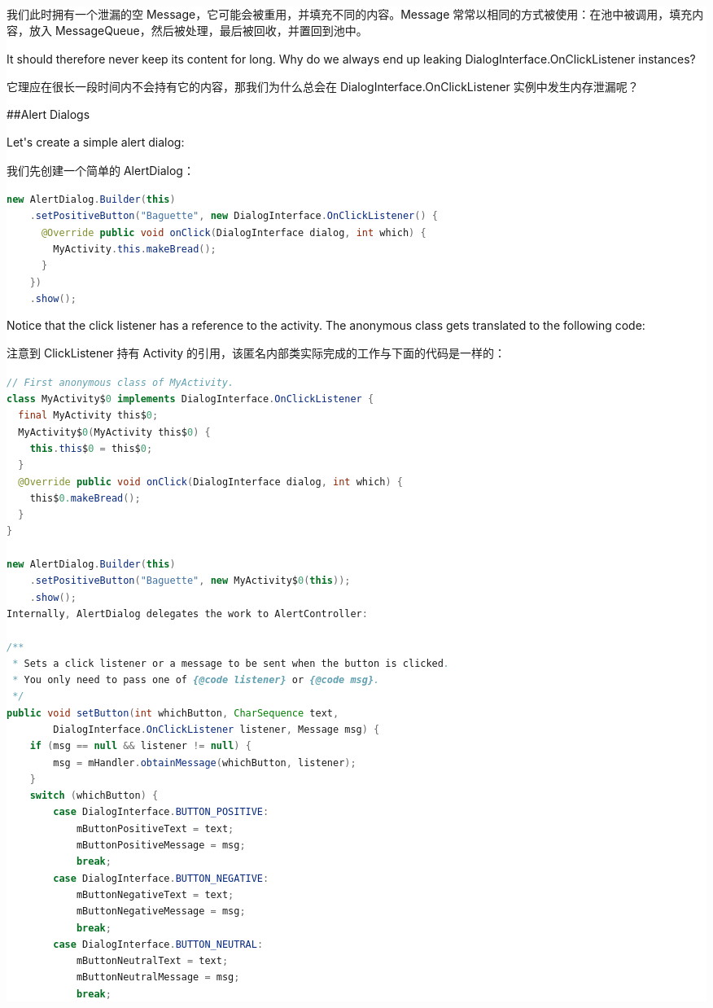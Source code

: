 我们此时拥有一个泄漏的空 Message，它可能会被重用，并填充不同的内容。Message 常常以相同的方式被使用：在池中被调用，填充内容，放入 MessageQueue，然后被处理，最后被回收，并置回到池中。

It should therefore never keep its content for long. Why do we always end up leaking DialogInterface.OnClickListener instances?

它理应在很长一段时间内不会持有它的内容，那我们为什么总会在 DialogInterface.OnClickListener 实例中发生内存泄漏呢？

##Alert Dialogs

Let's create a simple alert dialog:

我们先创建一个简单的 AlertDialog：

```java
new AlertDialog.Builder(this)
    .setPositiveButton("Baguette", new DialogInterface.OnClickListener() {
      @Override public void onClick(DialogInterface dialog, int which) {
        MyActivity.this.makeBread();
      }
    })
    .show();
```

Notice that the click listener has a reference to the activity. The anonymous class gets translated to the following code:

注意到 ClickListener 持有 Activity 的引用，该匿名内部类实际完成的工作与下面的代码是一样的：

```java
// First anonymous class of MyActivity.
class MyActivity$0 implements DialogInterface.OnClickListener {
  final MyActivity this$0;
  MyActivity$0(MyActivity this$0) {
    this.this$0 = this$0;
  }
  @Override public void onClick(DialogInterface dialog, int which) {
    this$0.makeBread();
  }
}

new AlertDialog.Builder(this)
    .setPositiveButton("Baguette", new MyActivity$0(this));
    .show();
Internally, AlertDialog delegates the work to AlertController:

/**
 * Sets a click listener or a message to be sent when the button is clicked.
 * You only need to pass one of {@code listener} or {@code msg}.
 */
public void setButton(int whichButton, CharSequence text,
        DialogInterface.OnClickListener listener, Message msg) {
    if (msg == null && listener != null) {
        msg = mHandler.obtainMessage(whichButton, listener);
    }
    switch (whichButton) {
        case DialogInterface.BUTTON_POSITIVE:
            mButtonPositiveText = text;
            mButtonPositiveMessage = msg;
            break;
        case DialogInterface.BUTTON_NEGATIVE:
            mButtonNegativeText = text;
            mButtonNegativeMessage = msg;
            break;
        case DialogInterface.BUTTON_NEUTRAL:
            mButtonNeutralText = text;
            mButtonNeutralMessage = msg;
            break;
```